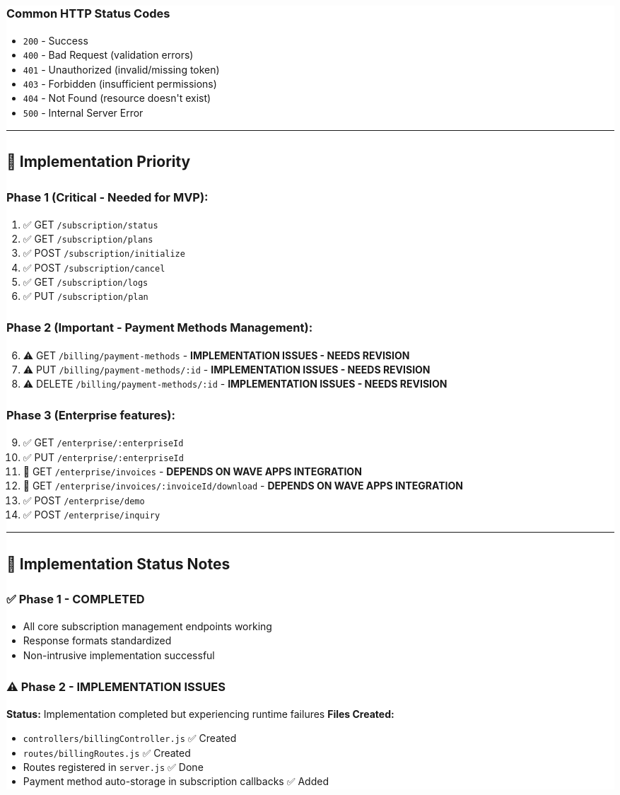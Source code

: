 ### Common HTTP Status Codes
- `200` - Success
- `400` - Bad Request (validation errors)
- `401` - Unauthorized (invalid/missing token)
- `403` - Forbidden (insufficient permissions)
- `404` - Not Found (resource doesn't exist)
- `500` - Internal Server Error

---

## 🚀 **Implementation Priority**

### Phase 1 (Critical - Needed for MVP):
1. ✅ GET `/subscription/status`
2. ✅ GET `/subscription/plans`
3. ✅ POST `/subscription/initialize`
4. ✅ POST `/subscription/cancel`
5. ✅ GET `/subscription/logs`
6. ✅ PUT `/subscription/plan`

### Phase 2 (Important - Payment Methods Management):
6. ⚠️ GET `/billing/payment-methods` - **IMPLEMENTATION ISSUES - NEEDS REVISION**
7. ⚠️ PUT `/billing/payment-methods/:id` - **IMPLEMENTATION ISSUES - NEEDS REVISION**
8. ⚠️ DELETE `/billing/payment-methods/:id` - **IMPLEMENTATION ISSUES - NEEDS REVISION**

### Phase 3 (Enterprise features):
9. ✅ GET `/enterprise/:enterpriseId`
10. ✅ PUT `/enterprise/:enterpriseId`
11. 🔗 GET `/enterprise/invoices` - **DEPENDS ON WAVE APPS INTEGRATION**
12. 🔗 GET `/enterprise/invoices/:invoiceId/download` - **DEPENDS ON WAVE APPS INTEGRATION**
13. ✅ POST `/enterprise/demo`
14. ✅ POST `/enterprise/inquiry`

---

## 📝 **Implementation Status Notes**

### ✅ **Phase 1 - COMPLETED**
- All core subscription management endpoints working
- Response formats standardized
- Non-intrusive implementation successful

### ⚠️ **Phase 2 - IMPLEMENTATION ISSUES**
**Status:** Implementation completed but experiencing runtime failures
**Files Created:**
- `controllers/billingController.js` ✅ Created
- `routes/billingRoutes.js` ✅ Created  
- Routes registered in `server.js` ✅ Done
- Payment method auto-storage in subscription callbacks ✅ Added
